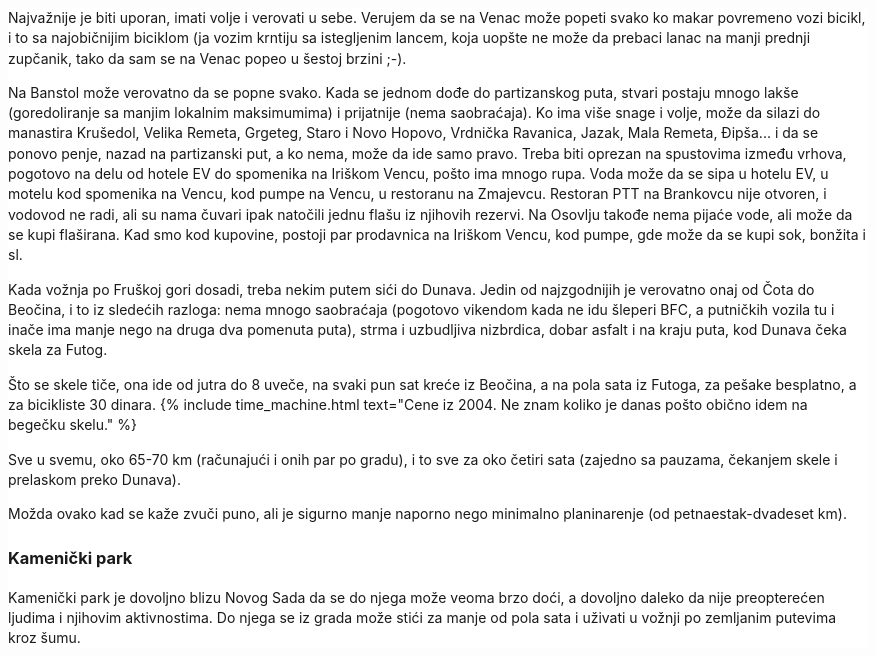 Najvažnije je biti uporan, imati volje i verovati u sebe. Verujem da se na Venac može popeti svako ko makar povremeno 
vozi bicikl, i to sa najobičnijim biciklom (ja vozim krntiju sa istegljenim lancem, koja uopšte ne može da prebaci lanac 
na manji prednji zupčanik, tako da sam se na Venac popeo u šestoj brzini ;-).

Na Banstol može verovatno da se popne svako. Kada se jednom dođe do partizanskog puta, stvari postaju mnogo lakše (goredoliranje 
sa manjim lokalnim maksimumima) i prijatnije (nema saobraćaja). Ko ima više snage i volje, može da silazi do manastira 
Krušedol, Velika Remeta, Grgeteg, Staro i Novo Hopovo, Vrdnička Ravanica, Jazak, Mala Remeta, Đipša... i da se ponovo 
penje, nazad na partizanski put, a ko nema, može da ide samo pravo. Treba biti oprezan na spustovima između vrhova, 
pogotovo na delu od hotele EV do spomenika na Iriškom Vencu, pošto ima mnogo rupa. Voda može da se sipa u hotelu 
EV, u motelu kod spomenika na Vencu, kod pumpe na Vencu, u restoranu na Zmajevcu. Restoran PTT na Brankovcu nije 
otvoren, i vodovod ne radi, ali su nama čuvari ipak natočili jednu flašu iz njihovih rezervi. Na Osovlju takođe nema 
pijaće vode, ali može da se kupi flaširana. Kad smo kod kupovine, postoji par prodavnica na Iriškom Vencu, kod pumpe, 
gde može da se kupi sok, bonžita i sl.

Kada vožnja po Fruškoj gori dosadi, treba nekim putem sići do Dunava. Jedin od najzgodnijih je verovatno onaj od Čota do Beočina, 
i to iz sledećih razloga: nema mnogo saobraćaja (pogotovo vikendom kada ne idu šleperi BFC, a putničkih vozila tu i inače ima 
manje nego na druga dva pomenuta puta), strma i uzbudljiva nizbrdica, dobar asfalt i na kraju puta, kod Dunava čeka 
skela za Futog.

Što se skele tiče, ona ide od jutra do 8 uveče, na svaki pun sat kreće iz Beočina, a na pola sata iz Futoga, za pešake 
besplatno, a za bicikliste 30 dinara. 
{% include time_machine.html text="Cene iz 2004. Ne znam koliko je danas pošto obično idem na begečku skelu." %}

Sve u svemu, oko 65-70 km (računajući i onih par po gradu), i to sve za oko četiri sata (zajedno sa pauzama, čekanjem 
skele i prelaskom preko Dunava).

Možda ovako kad se kaže zvuči puno, ali je sigurno manje naporno nego minimalno planinarenje (od petnaestak-dvadeset km). 


### Kamenički park

Kamenički park je dovoljno blizu Novog Sada da se do njega može veoma brzo doći, a dovoljno daleko da nije preopterećen 
ljudima i njihovim aktivnostima. Do njega se iz grada može stići za manje od pola sata i uživati u vožnji po zemljanim 
putevima kroz šumu.
